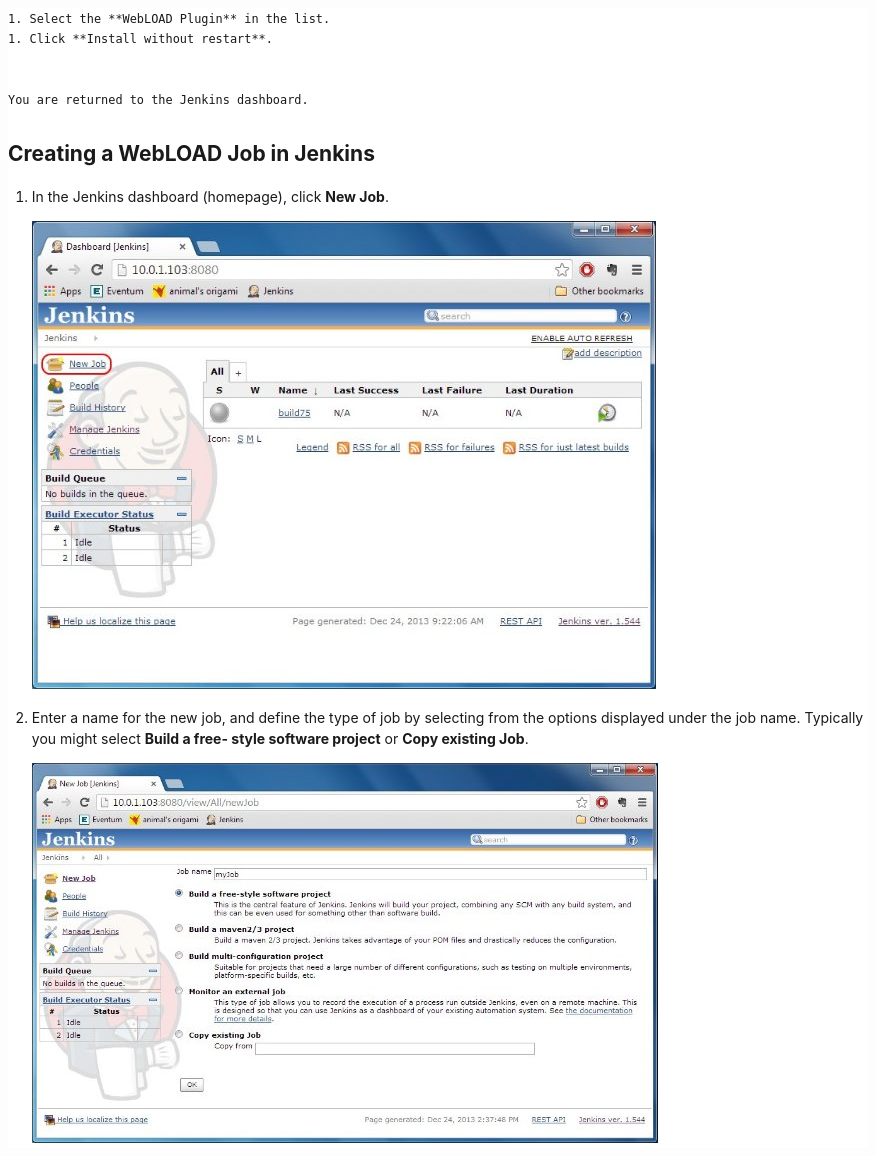     1. Select the **WebLOAD Plugin** in the list.
    1. Click **Install without restart**.


    You are returned to the Jenkins dashboard.


## Creating a WebLOAD Job in Jenkins

1. In the Jenkins dashboard (homepage), click **New Job**.

    ![Selecting New Job](../images/automation_users_guide_033.jpeg)

1. Enter a name for the new job, and define the type of job by selecting from the options displayed under the job name. Typically you might select **Build a free- style software project** or **Copy existing Job**.

    ![Defining a Job Name and Type](../images/automation_users_guide_034.jpeg)
